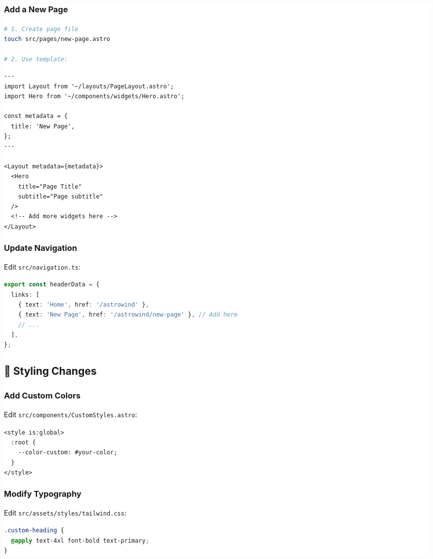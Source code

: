 ### Add a New Page
```bash
# 1. Create page file
touch src/pages/new-page.astro

# 2. Use template:
```
```astro
---
import Layout from '~/layouts/PageLayout.astro';
import Hero from '~/components/widgets/Hero.astro';

const metadata = {
  title: 'New Page',
};
---

<Layout metadata={metadata}>
  <Hero
    title="Page Title"
    subtitle="Page subtitle"
  />
  <!-- Add more widgets here -->
</Layout>
```

### Update Navigation
Edit `src/navigation.ts`:
```typescript
export const headerData = {
  links: [
    { text: 'Home', href: '/astrowind' },
    { text: 'New Page', href: '/astrowind/new-page' }, // Add here
    // ...
  ],
};
```

## 🎨 Styling Changes

### Add Custom Colors
Edit `src/components/CustomStyles.astro`:
```astro
<style is:global>
  :root {
    --color-custom: #your-color;
  }
</style>
```

### Modify Typography
Edit `src/assets/styles/tailwind.css`:
```css
.custom-heading {
  @apply text-4xl font-bold text-primary;
}
```
